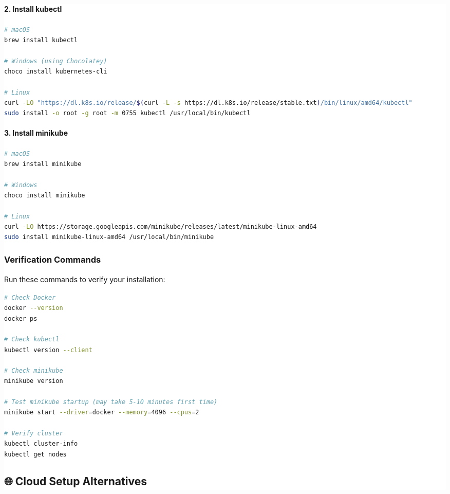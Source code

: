#### 2. Install kubectl
```bash
# macOS
brew install kubectl

# Windows (using Chocolatey)
choco install kubernetes-cli

# Linux
curl -LO "https://dl.k8s.io/release/$(curl -L -s https://dl.k8s.io/release/stable.txt)/bin/linux/amd64/kubectl"
sudo install -o root -g root -m 0755 kubectl /usr/local/bin/kubectl
```

#### 3. Install minikube
```bash
# macOS
brew install minikube

# Windows
choco install minikube

# Linux
curl -LO https://storage.googleapis.com/minikube/releases/latest/minikube-linux-amd64
sudo install minikube-linux-amd64 /usr/local/bin/minikube
```

### Verification Commands

Run these commands to verify your installation:

```bash
# Check Docker
docker --version
docker ps

# Check kubectl
kubectl version --client

# Check minikube
minikube version

# Test minikube startup (may take 5-10 minutes first time)
minikube start --driver=docker --memory=4096 --cpus=2

# Verify cluster
kubectl cluster-info
kubectl get nodes
```

## 🌐 Cloud Setup Alternatives
